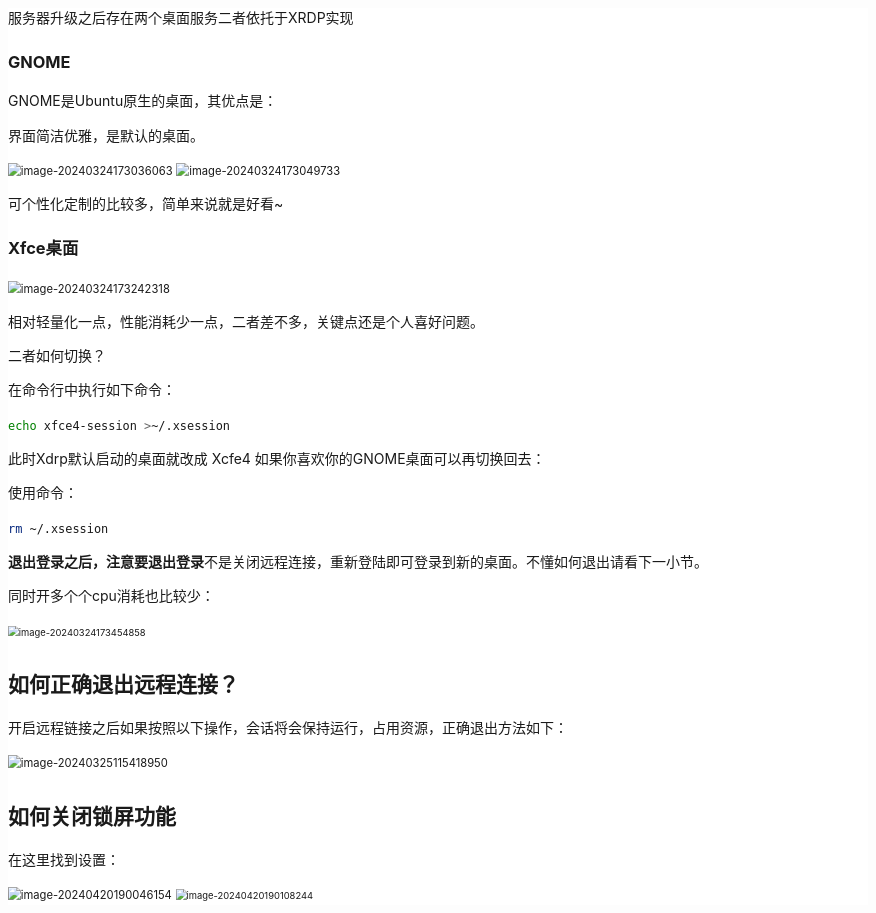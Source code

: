服务器升级之后存在两个桌面服务二者依托于XRDP实现

### GNOME

GNOME是Ubuntu原生的桌面，其优点是：

界面简洁优雅，是默认的桌面。

<img src="https://s2.loli.net/2024/03/24/irtsMxvByUK31lm.png" alt="image-20240324173036063" style="zoom:80%;" />

<img src="https://s2.loli.net/2024/03/24/w4lICZTjE6FmzcR.png" alt="image-20240324173049733" style="zoom:80%;" />

可个性化定制的比较多，简单来说就是好看~

### Xfce桌面

<img src="https://s2.loli.net/2024/03/24/DGACKf3BFswoix1.png" alt="image-20240324173242318" style="zoom:80%;" />

相对轻量化一点，性能消耗少一点，二者差不多，关键点还是个人喜好问题。

二者如何切换？

在命令行中执行如下命令：

```bash
echo xfce4-session >~/.xsession
```

此时Xdrp默认启动的桌面就改成 Xcfe4 如果你喜欢你的GNOME桌面可以再切换回去：

使用命令：

```bash
rm ~/.xsession
```

**退出登录之后，注意要退出登录**不是关闭远程连接，重新登陆即可登录到新的桌面。不懂如何退出请看下一小节。

同时开多个个cpu消耗也比较少：

<img src="https://s2.loli.net/2024/03/24/KIGeZmDfNarEt9U.png" alt="image-20240324173454858" style="zoom:67%;" />

## 如何正确退出远程连接？

开启远程链接之后如果按照以下操作，会话将会保持运行，占用资源，正确退出方法如下：

<img src="https://s2.loli.net/2024/03/25/mPSAMvcUsreYgQ7.png" alt="image-20240325115418950" style="zoom: 80%;" />

## 如何关闭锁屏功能

在这里找到设置：

<img src="https://s2.loli.net/2024/04/20/Vv6n4ItDzgpUXsr.png" alt="image-20240420190046154" style="zoom:80%;" />

<img src="https://s2.loli.net/2024/04/20/LP43Aq8mX1I2ecb.png" alt="image-20240420190108244" style="zoom:67%;" />
